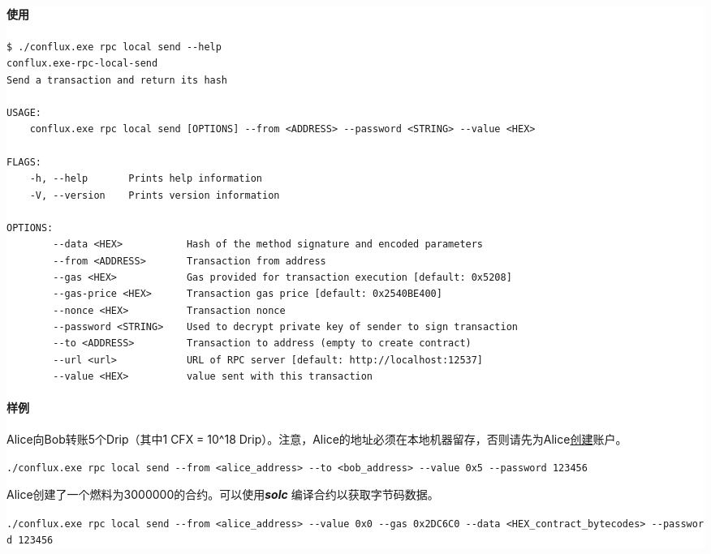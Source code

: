 #### 使用
```text
$ ./conflux.exe rpc local send --help
conflux.exe-rpc-local-send
Send a transaction and return its hash

USAGE:
    conflux.exe rpc local send [OPTIONS] --from <ADDRESS> --password <STRING> --value <HEX>

FLAGS:
    -h, --help       Prints help information
    -V, --version    Prints version information

OPTIONS:
        --data <HEX>           Hash of the method signature and encoded parameters
        --from <ADDRESS>       Transaction from address
        --gas <HEX>            Gas provided for transaction execution [default: 0x5208]
        --gas-price <HEX>      Transaction gas price [default: 0x2540BE400]
        --nonce <HEX>          Transaction nonce
        --password <STRING>    Used to decrypt private key of sender to sign transaction
        --to <ADDRESS>         Transaction to address (empty to create contract)
        --url <url>            URL of RPC server [default: http://localhost:12537]
        --value <HEX>          value sent with this transaction
```

#### 样例
Alice向Bob转账5个Drip（其中1 CFX = 10^18 Drip）。注意，Alice的地址必须在本地机器留存，否则请先为Alice[创建](#new)账户。 

`./conflux.exe rpc local send --from <alice_address> --to <bob_address> --value 0x5 --password 123456`

Alice创建了一个燃料为3000000的合约。可以使用***solc*** 编译合约以获取字节码数据。

`./conflux.exe rpc local send --from <alice_address> --value 0x0 --gas 0x‭2DC6C0‬ --data <HEX_contract_bytecodes> --password 123456`
